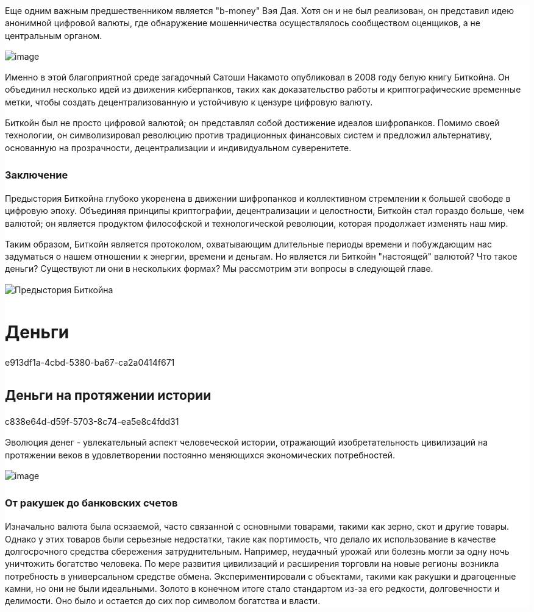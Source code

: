 Еще одним важным предшественником является "b-money" Вэя Дая. Хотя он и не был реализован, он представил идею анонимной цифровой валюты, где обнаружение мошенничества осуществлялось сообществом оценщиков, а не центральным органом.

![image](assets/en/chapter0/1.webp)

Именно в этой благоприятной среде загадочный Сатоши Накамото опубликовал в 2008 году белую книгу Биткойна. Он объединил несколько идей из движения киберпанков, таких как доказательство работы и криптографические временные метки, чтобы создать децентрализованную и устойчивую к цензуре цифровую валюту.

Биткойн был не просто цифровой валютой; он представлял собой достижение идеалов шифропанков. Помимо своей технологии, он символизировал революцию против традиционных финансовых систем и предложил альтернативу, основанную на прозрачности, децентрализации и индивидуальном суверенитете.

### Заключение

Предыстория Биткойна глубоко укоренена в движении шифропанков и коллективном стремлении к большей свободе в цифровую эпоху. Объединяя принципы криптографии, децентрализации и целостности, Биткойн стал гораздо больше, чем валютой; он является продуктом философской и технологической революции, которая продолжает изменять наш мир.

Таким образом, Биткойн является протоколом, охватывающим длительные периоды времени и побуждающим нас задуматься о нашем отношении к энергии, времени и деньгам. Но является ли Биткойн "настоящей" валютой? Что такое деньги? Существуют ли они в нескольких формах? Мы рассмотрим эти вопросы в следующей главе.

![Предыстория Биткойна](assets/posters/fr/1_prehistoiredubitcoin.webp)

# Деньги

<partId>e913df1a-4cbd-5380-ba67-ca2a0414f671</partId>

## Деньги на протяжении истории

<chapterId>c838e64d-d59f-5703-8c74-ea5e8c4fdd31</chapterId>

Эволюция денег - увлекательный аспект человеческой истории, отражающий изобретательность цивилизаций на протяжении веков в удовлетворении постоянно меняющихся экономических потребностей.

![image](assets/en/chapter1/2.webp)

### От ракушек до банковских счетов

Изначально валюта была осязаемой, часто связанной с основными товарами, такими как зерно, скот и другие товары. Однако у этих товаров были серьезные недостатки, такие как портимость, что делало их использование в качестве долгосрочного средства сбережения затруднительным. Например, неудачный урожай или болезнь могли за одну ночь уничтожить богатство человека.
По мере развития цивилизаций и расширения торговли на новые регионы возникла потребность в универсальном средстве обмена. Экспериментировали с объектами, такими как ракушки и драгоценные камни, но они не были идеальными. Золото в конечном итоге стало стандартом из-за его редкости, долговечности и делимости. Оно было и остается до сих пор символом богатства и власти.

